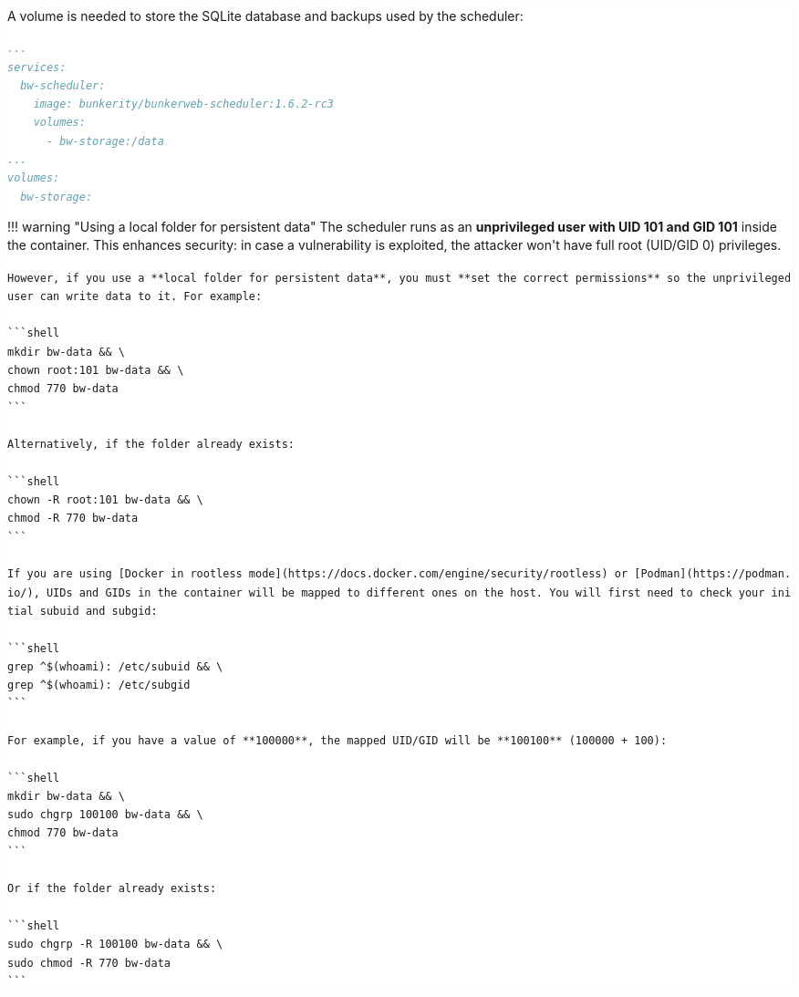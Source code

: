 A volume is needed to store the SQLite database and backups used by the scheduler:

```yaml
...
services:
  bw-scheduler:
    image: bunkerity/bunkerweb-scheduler:1.6.2-rc3
    volumes:
      - bw-storage:/data
...
volumes:
  bw-storage:
```

!!! warning "Using a local folder for persistent data"
    The scheduler runs as an **unprivileged user with UID 101 and GID 101** inside the container. This enhances security: in case a vulnerability is exploited, the attacker won't have full root (UID/GID 0) privileges.

    However, if you use a **local folder for persistent data**, you must **set the correct permissions** so the unprivileged user can write data to it. For example:

    ```shell
    mkdir bw-data && \
    chown root:101 bw-data && \
    chmod 770 bw-data
    ```

    Alternatively, if the folder already exists:

    ```shell
    chown -R root:101 bw-data && \
    chmod -R 770 bw-data
    ```

    If you are using [Docker in rootless mode](https://docs.docker.com/engine/security/rootless) or [Podman](https://podman.io/), UIDs and GIDs in the container will be mapped to different ones on the host. You will first need to check your initial subuid and subgid:

    ```shell
    grep ^$(whoami): /etc/subuid && \
    grep ^$(whoami): /etc/subgid
    ```

    For example, if you have a value of **100000**, the mapped UID/GID will be **100100** (100000 + 100):

    ```shell
    mkdir bw-data && \
    sudo chgrp 100100 bw-data && \
    chmod 770 bw-data
    ```

    Or if the folder already exists:

    ```shell
    sudo chgrp -R 100100 bw-data && \
    sudo chmod -R 770 bw-data
    ```
